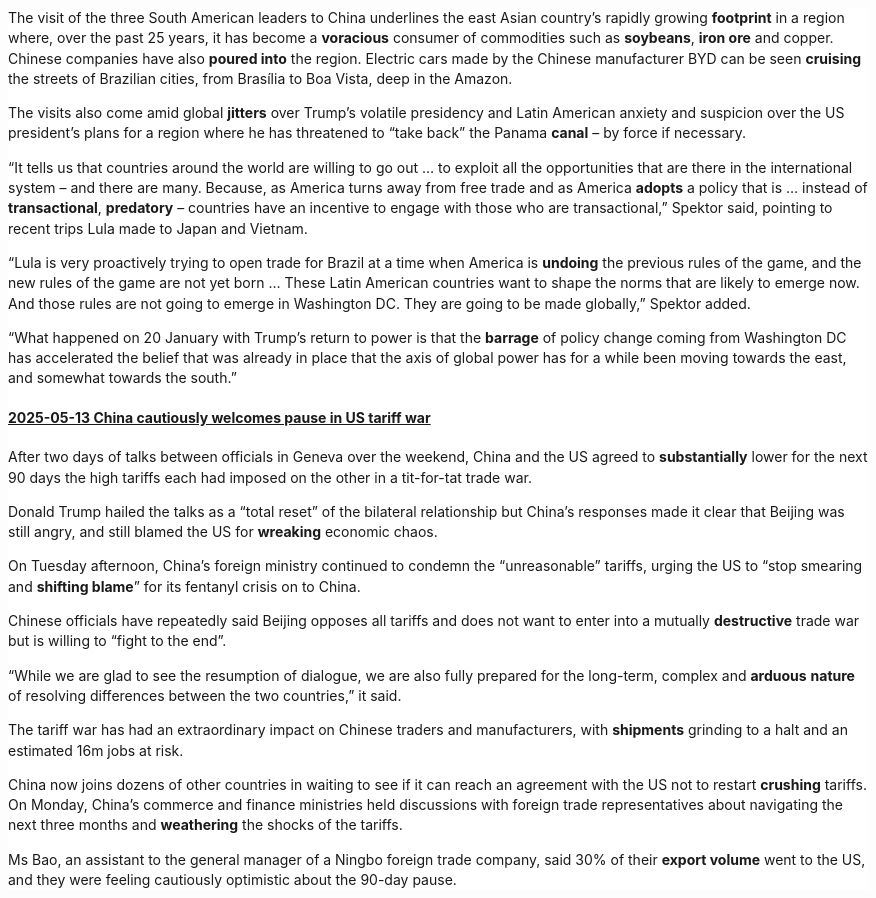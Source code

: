 The visit of the three South American leaders to China underlines the east Asian country’s rapidly growing **footprint** in a region where, over the past 25 years, it has become a **voracious** consumer of commodities such as **soybeans**, **iron ore** and copper. Chinese companies have also **poured into** the region. Electric cars made by the Chinese manufacturer BYD can be seen **cruising** the streets of Brazilian cities, from Brasília to Boa Vista, deep in the Amazon.

The visits also come amid global **jitters** over Trump’s volatile presidency and Latin American anxiety and suspicion over the US president’s plans for a region where he has threatened to “take back” the Panama **canal** – by force if necessary.

“It tells us that countries around the world are willing to go out … to exploit all the opportunities that are there in the international system – and there are many. Because, as America turns away from free trade and as America **adopts** a policy that is … instead of **transactional**, **predatory** – countries have an incentive to engage with those who are transactional,” Spektor said, pointing to recent trips Lula made to Japan and Vietnam.

“Lula is very proactively trying to open trade for Brazil at a time when America is **undoing** the previous rules of the game, and the new rules of the game are not yet born … These Latin American countries want to shape the norms that are likely to emerge now. And those rules are not going to emerge in Washington DC. They are going to be made globally,” Spektor added.

“What happened on 20 January with Trump’s return to power is that the **barrage** of policy change coming from Washington DC has accelerated the belief that was already in place that the axis of global power has for a while been moving towards the east, and somewhat towards the south.”

#### [2025-05-13 China cautiously welcomes pause in US tariff war](https://www.theguardian.com/world/2025/may/13/china-cautiously-welcomes-pause-in-us-tariff-war)

After two days of talks between officials in Geneva over the weekend, China and the US agreed to **substantially** lower for the next 90 days the high tariffs each had imposed on the other in a tit-for-tat trade war.

Donald Trump hailed the talks as a “total reset” of the bilateral relationship but China’s responses made it clear that Beijing was still angry, and still blamed the US for **wreaking** economic chaos.

On Tuesday afternoon, China’s foreign ministry continued to condemn the “unreasonable” tariffs, urging the US to “stop smearing and **shifting blame**” for its fentanyl crisis on to China.

Chinese officials have repeatedly said Beijing opposes all tariffs and does not want to enter into a mutually **destructive** trade war but is willing to “fight to the end”.

“While we are glad to see the resumption of dialogue, we are also fully prepared for the long-term, complex and **arduous** **nature** of resolving differences between the two countries,” it said.

The tariff war has had an extraordinary impact on Chinese traders and manufacturers, with **shipments** grinding to a halt and an estimated 16m jobs at risk.

China now joins dozens of other countries in waiting to see if it can reach an agreement with the US not to restart **crushing** tariffs. On Monday, China’s commerce and finance ministries held discussions with foreign trade representatives about navigating the next three months and **weathering** the shocks of the tariffs.

Ms Bao, an assistant to the general manager of a Ningbo foreign trade company, said 30% of their **export volume** went to the US, and they were feeling cautiously optimistic about the 90-day pause.
